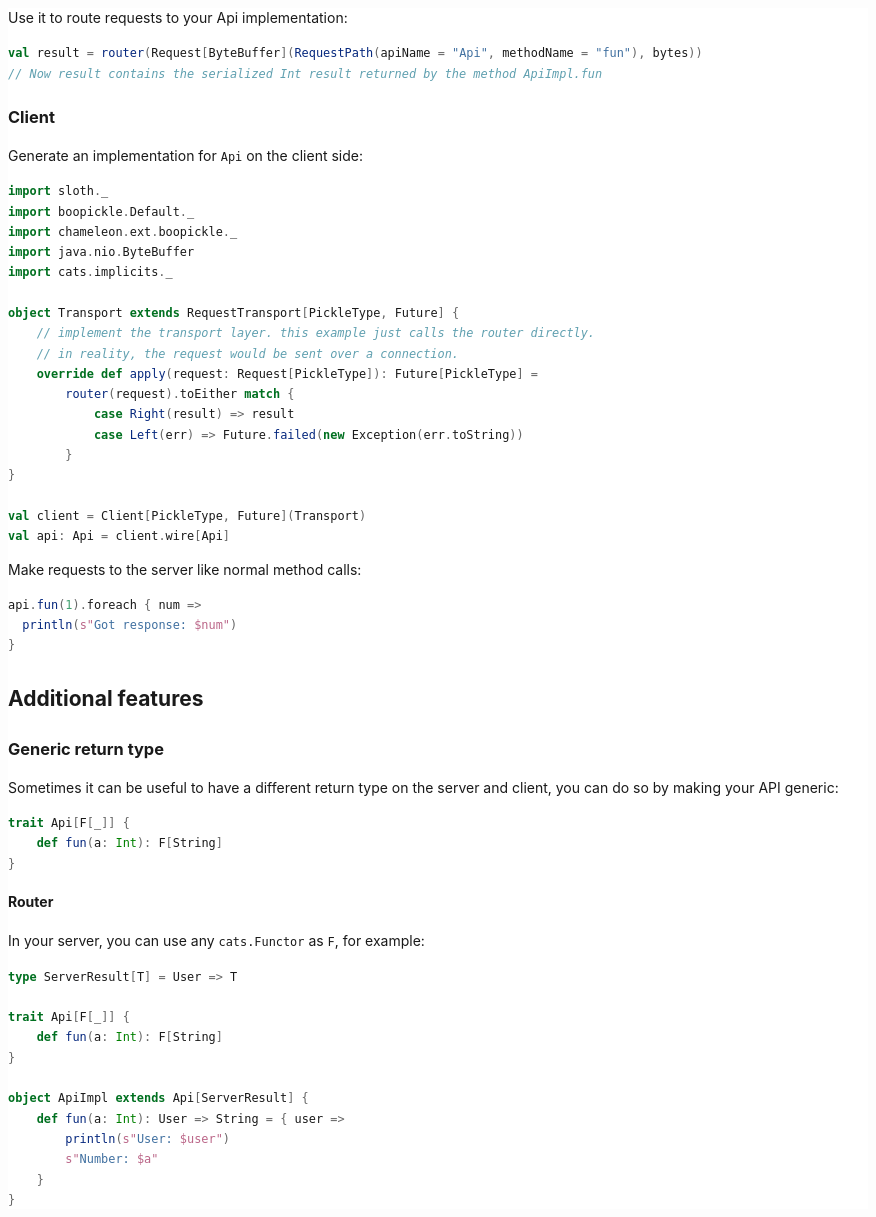 Use it to route requests to your Api implementation:
```scala
val result = router(Request[ByteBuffer](RequestPath(apiName = "Api", methodName = "fun"), bytes))
// Now result contains the serialized Int result returned by the method ApiImpl.fun
```

### Client

Generate an implementation for `Api` on the client side:
```scala
import sloth._
import boopickle.Default._
import chameleon.ext.boopickle._
import java.nio.ByteBuffer
import cats.implicits._

object Transport extends RequestTransport[PickleType, Future] {
    // implement the transport layer. this example just calls the router directly.
    // in reality, the request would be sent over a connection.
    override def apply(request: Request[PickleType]): Future[PickleType] =
        router(request).toEither match {
            case Right(result) => result
            case Left(err) => Future.failed(new Exception(err.toString))
        }
}

val client = Client[PickleType, Future](Transport)
val api: Api = client.wire[Api]
```

Make requests to the server like normal method calls:
```scala
api.fun(1).foreach { num =>
  println(s"Got response: $num")
}
```

## Additional features

### Generic return type

Sometimes it can be useful to have a different return type on the server and client, you can do so by making your API generic:
```scala
trait Api[F[_]] {
    def fun(a: Int): F[String]
}
```

#### Router

In your server, you can use any `cats.Functor` as `F`, for example:
```scala
type ServerResult[T] = User => T

trait Api[F[_]] {
    def fun(a: Int): F[String]
}

object ApiImpl extends Api[ServerResult] {
    def fun(a: Int): User => String = { user =>
        println(s"User: $user")
        s"Number: $a"
    }
}

```